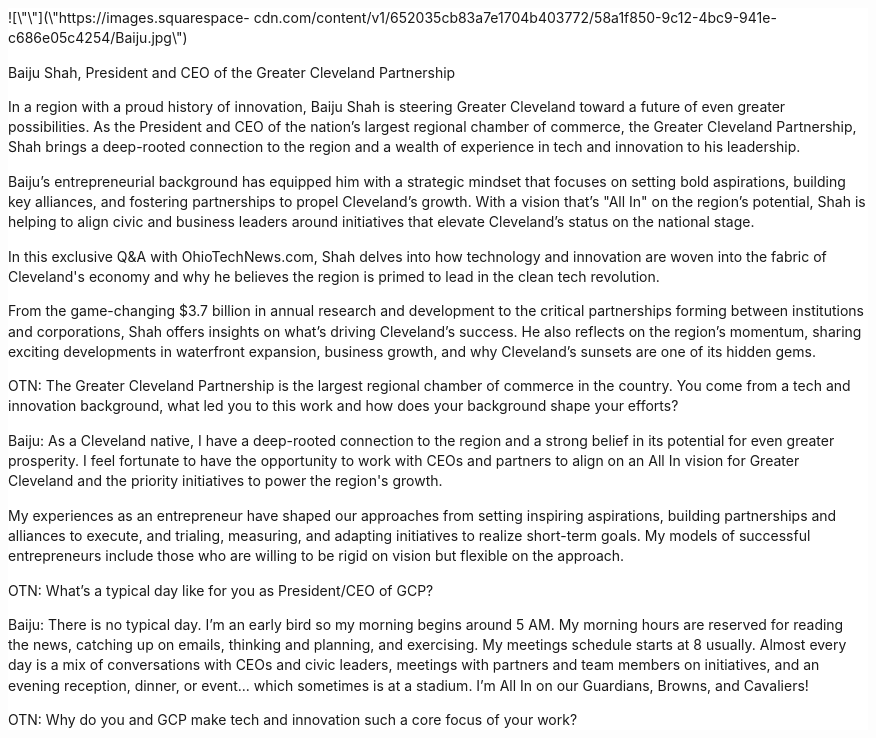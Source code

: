 ![\\"\\"](\\"https://images.squarespace-
cdn.com/content/v1/652035cb83a7e1704b403772/58a1f850-9c12-4bc9-941e-c686e05c4254/Baiju.jpg\\")

Baiju Shah, President and CEO of the Greater Cleveland Partnership

In a region with a proud history of innovation, Baiju Shah is steering Greater
Cleveland toward a future of even greater possibilities. As the President and
CEO of the nation’s largest regional chamber of commerce, the Greater
Cleveland Partnership, Shah brings a deep-rooted connection to the region and
a wealth of experience in tech and innovation to his leadership.

Baiju’s entrepreneurial background has equipped him with a strategic mindset
that focuses on setting bold aspirations, building key alliances, and
fostering partnerships to propel Cleveland’s growth. With a vision that’s
\"All In\" on the region’s potential, Shah is helping to align civic and
business leaders around initiatives that elevate Cleveland’s status on the
national stage.

In this exclusive Q&A with OhioTechNews.com, Shah delves into how technology
and innovation are woven into the fabric of Cleveland\'s economy and why he
believes the region is primed to lead in the clean tech revolution.

From the game-changing $3.7 billion in annual research and development to the
critical partnerships forming between institutions and corporations, Shah
offers insights on what’s driving Cleveland’s success. He also reflects on the
region’s momentum, sharing exciting developments in waterfront expansion,
business growth, and why Cleveland’s sunsets are one of its hidden gems.

OTN: The Greater Cleveland Partnership is the largest regional chamber of
commerce in the country. You come from a tech and innovation background, what
led you to this work and how does your background shape your efforts?

Baiju: As a Cleveland native, I have a deep-rooted connection to the region
and a strong belief in its potential for even greater prosperity. I feel
fortunate to have the opportunity to work with CEOs and partners to align on
an All In vision for Greater Cleveland and the priority initiatives to power
the region\'s growth.

My experiences as an entrepreneur have shaped our approaches from setting
inspiring aspirations, building partnerships and alliances to execute, and
trialing, measuring, and adapting initiatives to realize short-term goals. My
models of successful entrepreneurs include those who are willing to be rigid
on vision but flexible on the approach.

OTN: What’s a typical day like for you as President/CEO of GCP?

Baiju: There is no typical day. I’m an early bird so my morning begins around
5 AM. My morning hours are reserved for reading the news, catching up on
emails, thinking and planning, and exercising. My meetings schedule starts at
8 usually. Almost every day is a mix of conversations with CEOs and civic
leaders, meetings with partners and team members on initiatives, and an
evening reception, dinner, or event... which sometimes is at a stadium. I’m
All In on our Guardians, Browns, and Cavaliers!

OTN: Why do you and GCP make tech and innovation such a core focus of your
work?
